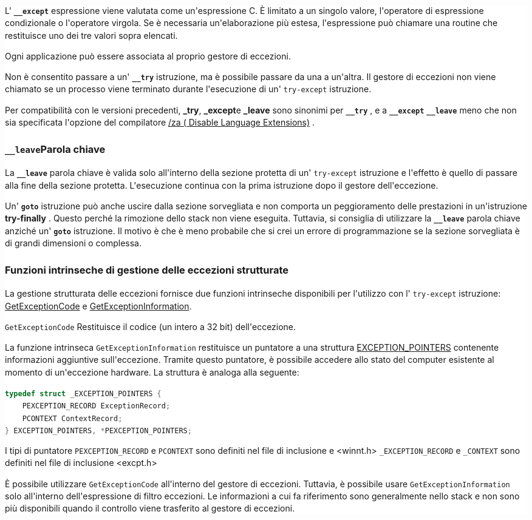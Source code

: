 L' **`__except`** espressione viene valutata come un'espressione C. È limitato a un singolo valore, l'operatore di espressione condizionale o l'operatore virgola. Se è necessaria un'elaborazione più estesa, l'espressione può chiamare una routine che restituisce uno dei tre valori sopra elencati.

Ogni applicazione può essere associata al proprio gestore di eccezioni.

Non è consentito passare a un' **`__try`** istruzione, ma è possibile passare da una a un'altra. Il gestore di eccezioni non viene chiamato se un processo viene terminato durante l'esecuzione di un' `try-except` istruzione.

Per compatibilità con le versioni precedenti, **_try**, **_except**e **_leave** sono sinonimi per **`__try`** , e a **`__except`** **`__leave`** meno che non sia specificata l'opzione del compilatore [/za \( Disable Language Extensions)](../build/reference/za-ze-disable-language-extensions.md) .

### <a name="the-__leave-keyword"></a><a name="__leave"></a>`__leave`Parola chiave

La **`__leave`** parola chiave è valida solo all'interno della sezione protetta di un' `try-except` istruzione e l'effetto è quello di passare alla fine della sezione protetta. L'esecuzione continua con la prima istruzione dopo il gestore dell'eccezione.

Un' **`goto`** istruzione può anche uscire dalla sezione sorvegliata e non comporta un peggioramento delle prestazioni in un'istruzione **try-finally** . Questo perché la rimozione dello stack non viene eseguita. Tuttavia, si consiglia di utilizzare la **`__leave`** parola chiave anziché un' **`goto`** istruzione. Il motivo è che è meno probabile che si crei un errore di programmazione se la sezione sorvegliata è di grandi dimensioni o complessa.

### <a name="structured-exception-handling-intrinsic-functions"></a>Funzioni intrinseche di gestione delle eccezioni strutturate

La gestione strutturata delle eccezioni fornisce due funzioni intrinseche disponibili per l'utilizzo con l' `try-except` istruzione: [GetExceptionCode](/windows/win32/Debug/getexceptioncode) e [GetExceptionInformation](/windows/win32/Debug/getexceptioninformation).

`GetExceptionCode` Restituisce il codice (un intero a 32 bit) dell'eccezione.

La funzione intrinseca `GetExceptionInformation` restituisce un puntatore a una struttura [EXCEPTION_POINTERS](/windows/win32/api/winnt/ns-winnt-exception_pointers) contenente informazioni aggiuntive sull'eccezione. Tramite questo puntatore, è possibile accedere allo stato del computer esistente al momento di un'eccezione hardware. La struttura è analoga alla seguente:

```cpp
typedef struct _EXCEPTION_POINTERS {
    PEXCEPTION_RECORD ExceptionRecord;
    PCONTEXT ContextRecord;
} EXCEPTION_POINTERS, *PEXCEPTION_POINTERS;
```

I tipi di puntatore `PEXCEPTION_RECORD` e `PCONTEXT` sono definiti nel file di inclusione e \<winnt.h> `_EXCEPTION_RECORD` e `_CONTEXT` sono definiti nel file di inclusione \<excpt.h>

È possibile utilizzare `GetExceptionCode` all'interno del gestore di eccezioni. Tuttavia, è possibile usare `GetExceptionInformation` solo all'interno dell'espressione di filtro eccezioni. Le informazioni a cui fa riferimento sono generalmente nello stack e non sono più disponibili quando il controllo viene trasferito al gestore di eccezioni.
